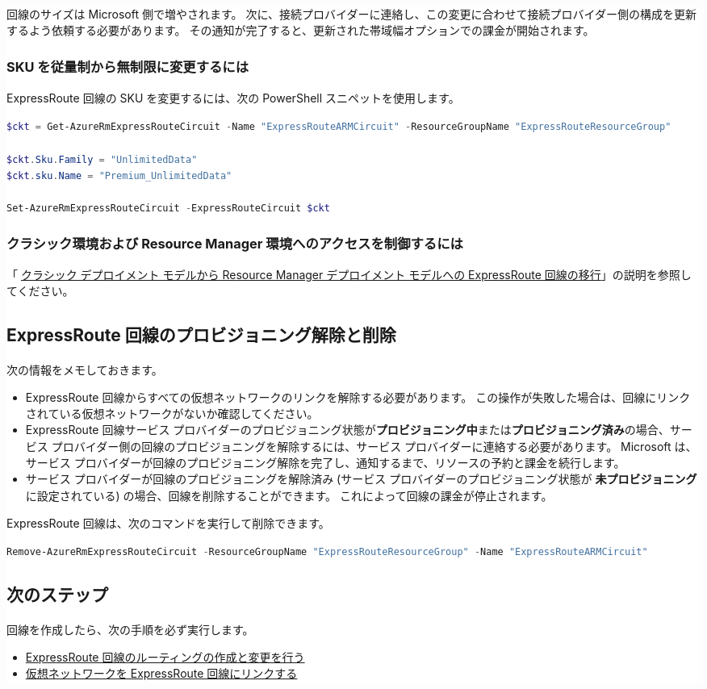 
回線のサイズは Microsoft 側で増やされます。 次に、接続プロバイダーに連絡し、この変更に合わせて接続プロバイダー側の構成を更新するよう依頼する必要があります。 その通知が完了すると、更新された帯域幅オプションでの課金が開始されます。

### <a name="to-move-the-sku-from-metered-to-unlimited"></a>SKU を従量制から無制限に変更するには
ExpressRoute 回線の SKU を変更するには、次の PowerShell スニペットを使用します。

```powershell
$ckt = Get-AzureRmExpressRouteCircuit -Name "ExpressRouteARMCircuit" -ResourceGroupName "ExpressRouteResourceGroup"

$ckt.Sku.Family = "UnlimitedData"
$ckt.sku.Name = "Premium_UnlimitedData"

Set-AzureRmExpressRouteCircuit -ExpressRouteCircuit $ckt
```

### <a name="to-control-access-to-the-classic-and-resource-manager-environments"></a>クラシック環境および Resource Manager 環境へのアクセスを制御するには
「 [クラシック デプロイメント モデルから Resource Manager デプロイメント モデルへの ExpressRoute 回線の移行](expressroute-howto-move-arm.md)」の説明を参照してください。  

## <a name="delete"></a>ExpressRoute 回線のプロビジョニング解除と削除
次の情報をメモしておきます。

* ExpressRoute 回線からすべての仮想ネットワークのリンクを解除する必要があります。 この操作が失敗した場合は、回線にリンクされている仮想ネットワークがないか確認してください。
* ExpressRoute 回線サービス プロバイダーのプロビジョニング状態が**プロビジョニング中**または**プロビジョニング済み**の場合、サービス プロバイダー側の回線のプロビジョニングを解除するには、サービス プロバイダーに連絡する必要があります。 Microsoft は、サービス プロバイダーが回線のプロビジョニング解除を完了し、通知するまで、リソースの予約と課金を続行します。
* サービス プロバイダーが回線のプロビジョニングを解除済み (サービス プロバイダーのプロビジョニング状態が **未プロビジョニング**に設定されている) の場合、回線を削除することができます。 これによって回線の課金が停止されます。

ExpressRoute 回線は、次のコマンドを実行して削除できます。

```powershell
Remove-AzureRmExpressRouteCircuit -ResourceGroupName "ExpressRouteResourceGroup" -Name "ExpressRouteARMCircuit"
```

## <a name="next-steps"></a>次のステップ

回線を作成したら、次の手順を必ず実行します。

* [ExpressRoute 回線のルーティングの作成と変更を行う](expressroute-howto-routing-arm.md)
* [仮想ネットワークを ExpressRoute 回線にリンクする](expressroute-howto-linkvnet-arm.md)